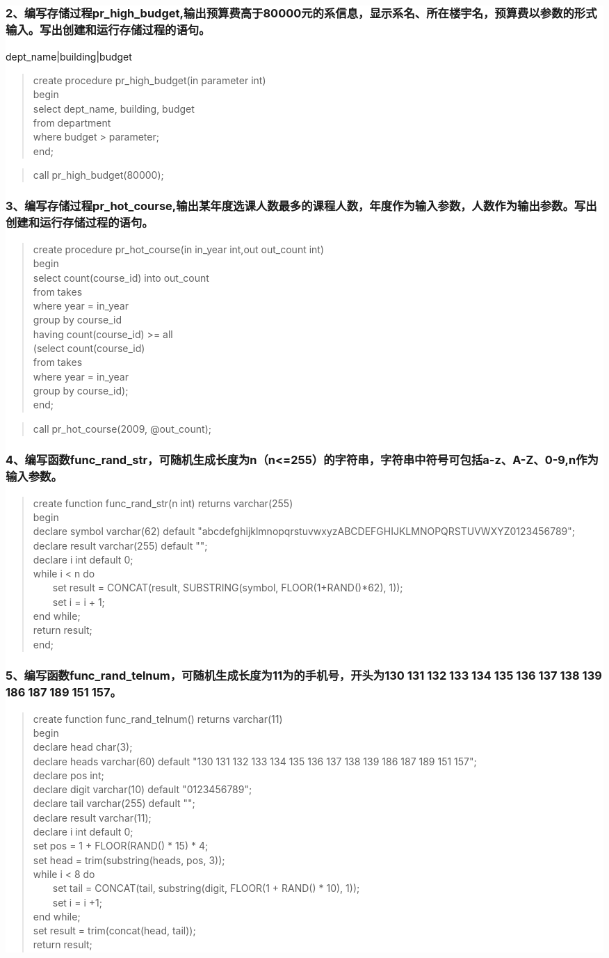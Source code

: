 ### 2、编写存储过程pr_high_budget,输出预算费高于80000元的系信息，显示系名、所在楼宇名，预算费以参数的形式输入。写出创建和运行存储过程的语句。
dept_name|building|budget
> create procedure pr_high_budget(in parameter int)  
begin  
select dept_name, building, budget  
from department  
where budget > parameter;  
end;  

> call pr_high_budget(80000);  

### 3、编写存储过程pr_hot_course,输出某年度选课人数最多的课程人数，年度作为输入参数，人数作为输出参数。写出创建和运行存储过程的语句。
> create procedure pr_hot_course(in in_year int,out out_count int)  
begin  
select count(course_id) into out_count  
from takes  
where year = in_year  
group by course_id  
having count(course_id) >= all  
(select count(course_id)  
from takes  
where year = in_year  
group by course_id);  
end;  

> call pr_hot_course(2009, @out_count);

### 4、编写函数func_rand_str，可随机生成长度为n（n<=255）的字符串，字符串中符号可包括a-z、A-Z、0-9,n作为输入参数。
> create function func_rand_str(n int) returns varchar(255)  
begin  
declare symbol varchar(62) default "abcdefghijklmnopqrstuvwxyzABCDEFGHIJKLMNOPQRSTUVWXYZ0123456789";   
declare result varchar(255) default "";  
declare i int default 0;  
while i < n do    
　　set result = CONCAT(result, SUBSTRING(symbol, FLOOR(1+RAND()*62), 1));  
　　set i = i + 1;  
end while;  
return result;  
end;

### 5、编写函数func_rand_telnum，可随机生成长度为11为的手机号，开头为130 131 132 133 134 135 136 137 138 139 186 187 189 151 157。
> create function func_rand_telnum() returns varchar(11)  
begin  
declare head char(3);  
declare heads varchar(60) default "130 131 132 133 134 135 136 137 138 139 186 187 189 151 157";  
declare pos int;  
declare digit varchar(10) default "0123456789";  
declare tail varchar(255) default "";  
declare result varchar(11);  
declare i int default 0;  
set pos = 1 + FLOOR(RAND() * 15) * 4;      
set head = trim(substring(heads, pos, 3));  
while i < 8 do  
　　set tail = CONCAT(tail, substring(digit, FLOOR(1 + RAND() * 10), 1));  
　　set i = i +1;  
end while;  
set result = trim(concat(head, tail));  
return result;  